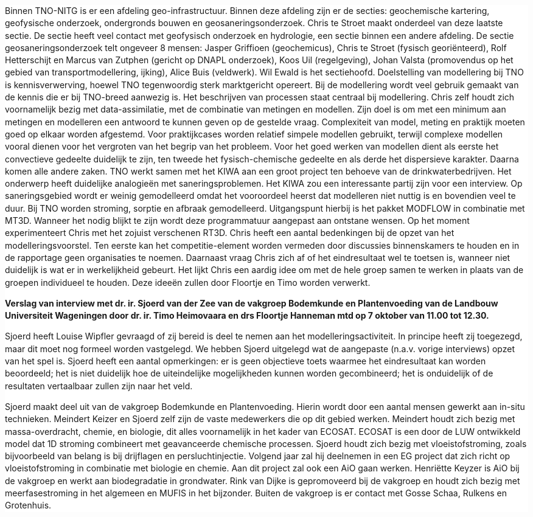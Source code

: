 Binnen TNO-NITG is er een afdeling geo-infrastructuur. Binnen deze afdeling zijn er de secties: geochemische kartering, geofysische onderzoek, ondergronds bouwen en geosaneringsonderzoek. Chris te Stroet maakt onderdeel van deze laatste sectie. De sectie heeft veel contact met geofysisch onderzoek en hydrologie, een sectie binnen een andere afdeling. De sectie geosaneringsonderzoek telt ongeveer 8 mensen: Jasper Griffioen (geochemicus), Chris te Stroet (fysisch georiënteerd), Rolf Hetterschijt en Marcus van Zutphen (gericht op DNAPL onderzoek), Koos Uil (regelgeving), Johan Valsta (promovendus op het gebied van transportmodellering, ijking), Alice Buis (veldwerk). Wil Ewald is het sectiehoofd. Doelstelling van modellering bij TNO is kennisverwerving, hoewel TNO tegenwoordig sterk marktgericht opereert. Bij de modellering wordt veel gebruik gemaakt van de kennis die er bij TNO-breed aanwezig is. Het beschrijven van processen staat centraal bij modellering. Chris zelf houdt zich voornamelijk bezig met data-assimilatie, met de combinatie van metingen en modellen. Zijn doel is om met een minimum aan metingen en modelleren een antwoord te kunnen geven op de gestelde vraag. Complexiteit van model, meting en praktijk moeten goed op elkaar worden afgestemd. Voor praktijkcases worden relatief simpele modellen gebruikt, terwijl complexe modellen vooral dienen voor het vergroten van het begrip van het probleem. Voor het goed werken van modellen dient als eerste het convectieve gedeelte duidelijk te zijn, ten tweede het fysisch-chemische gedeelte en als derde het dispersieve karakter. Daarna komen alle andere zaken. TNO werkt samen met het KIWA aan een groot project ten behoeve van de drinkwaterbedrijven. Het onderwerp heeft duidelijke analogieën met saneringsproblemen. Het KIWA zou een interessante partij zijn voor een interview. Op saneringsgebied wordt er weinig gemodelleerd omdat het vooroordeel heerst dat modelleren niet nuttig is en bovendien veel te duur. Bij TNO worden stroming, sorptie en afbraak gemodelleerd. Uitgangspunt hierbij is het pakket MODFLOW in combinatie met MT3D. Wanneer het nodig blijkt te zijn wordt deze programmatuur aangepast aan ontstane wensen. Op het moment experimenteert Chris met het zojuist verschenen RT3D. Chris heeft een aantal bedenkingen bij de opzet van het modelleringsvoorstel. Ten eerste kan het competitie-element worden vermeden door discussies binnenskamers te houden en in de rapportage geen organisaties te noemen. Daarnaast vraag Chris zich af of het eindresultaat wel te toetsen is, wanneer niet duidelijk is wat er in werkelijkheid gebeurt. Het lijkt Chris een aardig idee om met de hele groep samen te werken in plaats van de groepen individueel te houden. Deze ideeën zullen door Floortje en Timo worden verwerkt. 


**Verslag van interview met dr. ir. Sjoerd van der Zee van de vakgroep Bodemkunde en Plantenvoeding van de Landbouw Universiteit Wageningen door dr. ir. Timo Heimovaara en drs Floortje Hanneman mtd op 7 oktober van 11.00 tot 12.30.** 

Sjoerd heeft Louise Wipfler gevraagd of zij bereid is deel te nemen aan het modelleringsactiviteit. In principe heeft zij toegezegd, maar dit moet nog formeel worden vastgelegd. We hebben Sjoerd uitgelegd wat de aangepaste (n.a.v. vorige interviews) opzet van het spel is. Sjoerd heeft een aantal opmerkingen: er is geen objectieve toets waarmee het eindresultaat kan worden beoordeeld; het is niet duidelijk hoe de uiteindelijke mogelijkheden kunnen worden gecombineerd; het is onduidelijk of de resultaten vertaalbaar zullen zijn naar het veld. 

Sjoerd maakt deel uit van de vakgroep Bodemkunde en Plantenvoeding. Hierin wordt door een aantal mensen gewerkt aan in-situ technieken. Meindert Keizer en Sjoerd zelf zijn de vaste medewerkers die op dit gebied werken. Meindert houdt zich bezig met massa-overdracht, chemie, en biologie, dit alles voornamelijk in het kader van ECOSAT. ECOSAT is een door de LUW ontwikkeld model dat 1D stroming combineert met geavanceerde chemische processen. Sjoerd houdt zich bezig met vloeistofstroming, zoals bijvoorbeeld van belang is bij drijflagen en persluchtinjectie. Volgend jaar zal hij deelnemen in een EG project dat zich richt op vloeistofstroming in combinatie met biologie en chemie. Aan dit project zal ook een AiO gaan werken. Henriëtte Keyzer is AiO bij de vakgroep en werkt aan biodegradatie in grondwater. Rink van Dijke is gepromoveerd bij de vakgroep en houdt zich bezig met meerfasestroming in het algemeen en MUFIS in het bijzonder. Buiten de vakgroep is er contact met Gosse Schaa, Rulkens en Grotenhuis. 
